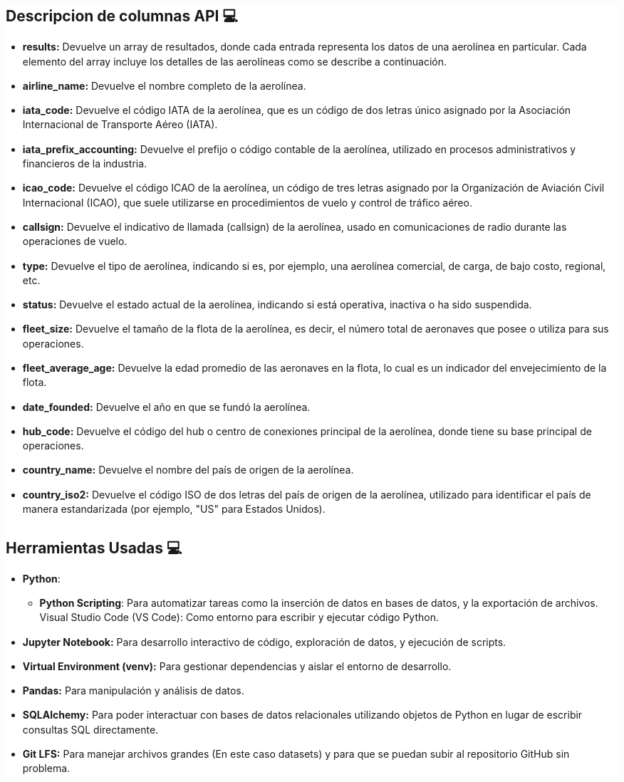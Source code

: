 ## Descripcion de columnas API :computer:

- **results:** Devuelve un array de resultados, donde cada entrada representa los datos de una aerolínea en particular. Cada elemento del array incluye los detalles de las aerolíneas como se describe a continuación.

- **airline_name:** Devuelve el nombre completo de la aerolínea.

- **iata_code:** Devuelve el código IATA de la aerolínea, que es un código de dos letras único asignado por la Asociación Internacional de Transporte Aéreo (IATA).

- **iata_prefix_accounting:** Devuelve el prefijo o código contable de la aerolínea, utilizado en procesos administrativos y financieros de la industria.

- **icao_code:** Devuelve el código ICAO de la aerolínea, un código de tres letras asignado por la Organización de Aviación Civil Internacional (ICAO), que suele utilizarse en procedimientos de vuelo y control de tráfico aéreo.

- **callsign:** Devuelve el indicativo de llamada (callsign) de la aerolínea, usado en comunicaciones de radio durante las operaciones de vuelo.

- **type:** Devuelve el tipo de aerolínea, indicando si es, por ejemplo, una aerolínea comercial, de carga, de bajo costo, regional, etc.

- **status:** Devuelve el estado actual de la aerolínea, indicando si está operativa, inactiva o ha sido suspendida.

- **fleet_size:** Devuelve el tamaño de la flota de la aerolínea, es decir, el número total de aeronaves que posee o utiliza para sus operaciones.

- **fleet_average_age:** Devuelve la edad promedio de las aeronaves en la flota, lo cual es un indicador del envejecimiento de la flota.

- **date_founded:** Devuelve el año en que se fundó la aerolínea.

- **hub_code:** Devuelve el código del hub o centro de conexiones principal de la aerolínea, donde tiene su base principal de operaciones.

- **country_name:** Devuelve el nombre del país de origen de la aerolínea.

- **country_iso2:** Devuelve el código ISO de dos letras del país de origen de la aerolínea, utilizado para identificar el país de manera estandarizada (por ejemplo, "US" para Estados Unidos).

## Herramientas Usadas :computer:

- **Python**: 
  - **Python Scripting**: Para automatizar tareas como la inserción de datos en bases de datos, y la exportación de archivos. Visual Studio Code (VS Code): Como entorno para escribir y ejecutar código Python.

- **Jupyter Notebook:** Para desarrollo interactivo de código, exploración de datos, y ejecución de scripts.
- **Virtual Environment (venv):** Para gestionar dependencias y aislar el entorno de desarrollo.
- **Pandas:** Para manipulación y análisis de datos.
- **SQLAlchemy:** Para poder interactuar con bases de datos relacionales utilizando objetos de Python en lugar de escribir consultas SQL directamente.
- **Git LFS:** Para manejar archivos grandes (En este caso datasets) y para que se puedan subir al repositorio GitHub sin problema.
